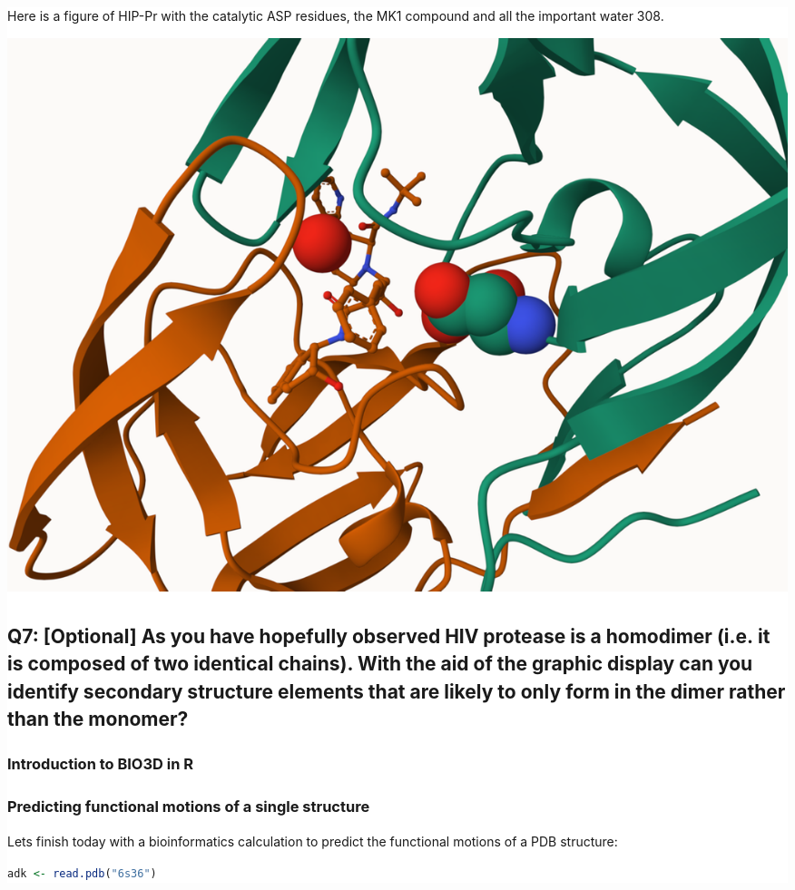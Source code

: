 Here is a figure of HIP-Pr with the catalytic ASP residues, the MK1
compound and all the important water 308.

![Caption](1hsg.png)

## Q7: \[Optional\] As you have hopefully observed HIV protease is a homodimer (i.e. it is composed of two identical chains). With the aid of the graphic display can you identify secondary structure elements that are likely to only form in the dimer rather than the monomer?

### Introduction to BIO3D in R

### Predicting functional motions of a single structure

Lets finish today with a bioinformatics calculation to predict the
functional motions of a PDB structure:

``` r
adk <- read.pdb("6s36")
```
